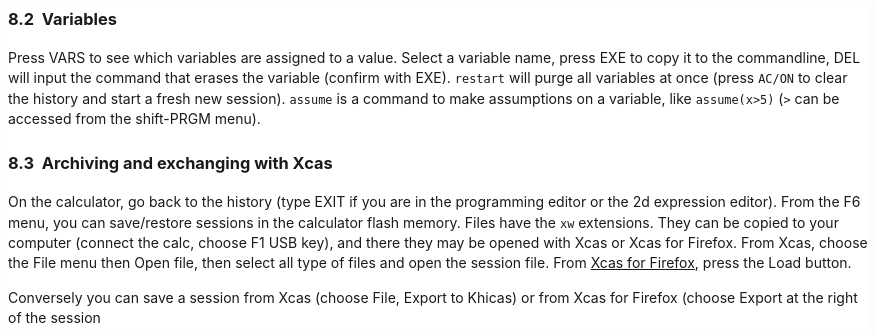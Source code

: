 ### 8.2  Variables

Press VARS to see which variables are assigned to a value. Select a variable name, press EXE to copy it to the commandline, DEL will input the command that erases the variable (confirm with EXE). `restart` will purge all variables at once (press `AC/ON` to clear the history and start a fresh new session). `assume` is a command to make assumptions on a variable, like `assume(x>5)` (`>` can be accessed from the shift-PRGM menu).

### 8.3  Archiving and exchanging with Xcas

On the calculator, go back to the history (type EXIT if you are in the programming editor or the 2d expression editor). From the F6 menu, you can save/restore sessions in the calculator flash memory. Files have the `xw` extensions. They can be copied to your computer (connect the calc, choose F1 USB key), and there they may be opened with Xcas or Xcas for Firefox. From Xcas, choose the File menu then Open file, then select all type of files and open the session file. From [Xcas for Firefox](https://www-fourier.univ-grenoble-alpes.fr/~parisse/xcasfr.html), press the Load button.

Conversely you can save a session from Xcas (choose File, Export to Khicas) or from Xcas for Firefox (choose Export at the right of the session



